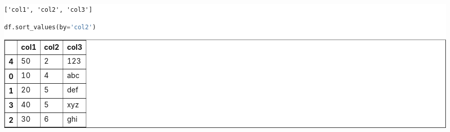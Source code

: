     ['col1', 'col2', 'col3']



```python
df.sort_values(by='col2')
```




<div>
<style scoped>
    .dataframe tbody tr th:only-of-type {
        vertical-align: middle;
    }

    .dataframe tbody tr th {
        vertical-align: top;
    }

    .dataframe thead th {
        text-align: right;
    }
</style>
<table border="1" class="dataframe">
  <thead>
    <tr style="text-align: right;">
      <th></th>
      <th>col1</th>
      <th>col2</th>
      <th>col3</th>
    </tr>
  </thead>
  <tbody>
    <tr>
      <th>4</th>
      <td>50</td>
      <td>2</td>
      <td>123</td>
    </tr>
    <tr>
      <th>0</th>
      <td>10</td>
      <td>4</td>
      <td>abc</td>
    </tr>
    <tr>
      <th>1</th>
      <td>20</td>
      <td>5</td>
      <td>def</td>
    </tr>
    <tr>
      <th>3</th>
      <td>40</td>
      <td>5</td>
      <td>xyz</td>
    </tr>
    <tr>
      <th>2</th>
      <td>30</td>
      <td>6</td>
      <td>ghi</td>
    </tr>
  </tbody>
</table>
</div>